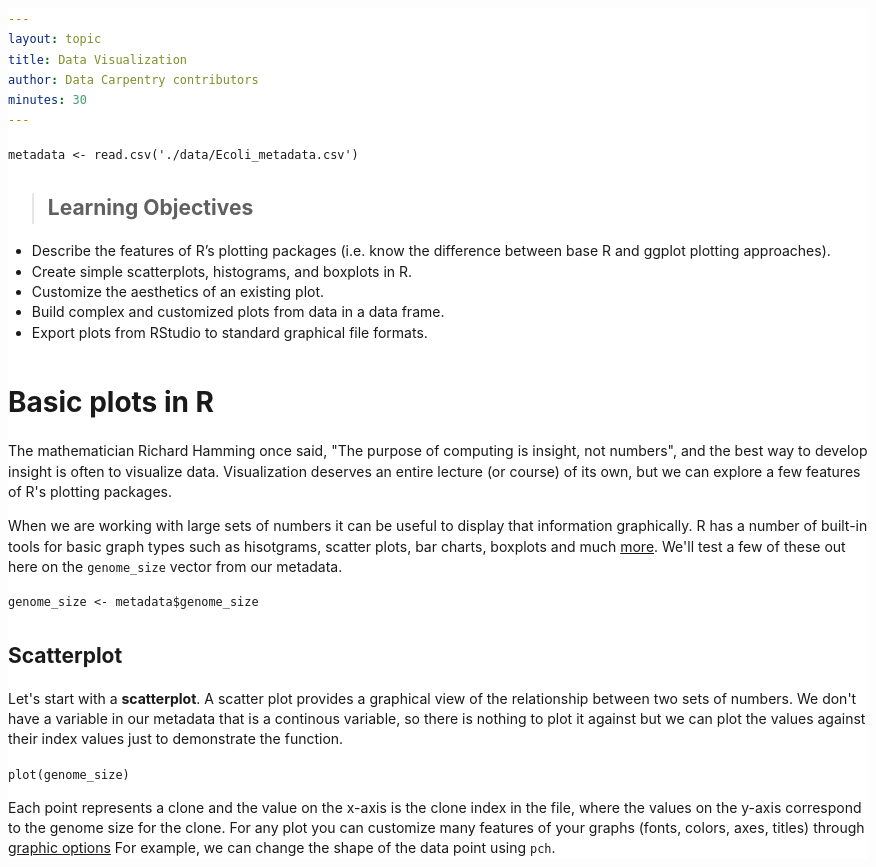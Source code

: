 ```yaml
---
layout: topic
title: Data Visualization
author: Data Carpentry contributors
minutes: 30
---
```


```
metadata <- read.csv('./data/Ecoli_metadata.csv')
```

> ## Learning Objectives
>
* Describe the features of R’s plotting packages (i.e. know the difference between base R and ggplot plotting approaches).
* Create simple scatterplots, histograms, and boxplots in R.
* Customize the aesthetics of an existing plot.
* Build complex and customized plots from data in a data frame.
* Export plots from RStudio to standard graphical file formats.

# Basic plots in R

The mathematician Richard Hamming once said, "The purpose of computing is insight, not numbers", and the best way to develop insight is often to visualize data. Visualization deserves an entire lecture (or course) of its own, but we can explore a few features of R's plotting packages.

When we are working with large sets of numbers it can be useful to display that information graphically. R has a number of built-in tools for basic graph types such as hisotgrams, scatter plots, bar charts, boxplots and much [more](http://www.statmethods.net/graphs/). We'll test a few of these out here on the `genome_size` vector from our metadata.


```
genome_size <- metadata$genome_size

```

## Scatterplot
Let's start with a **scatterplot**. A scatter plot provides a graphical view of the relationship between two sets of numbers. We don't have a variable in our metadata that is a continous variable, so there is nothing to plot it against but we can plot the values against their index values just to demonstrate the function.

```
plot(genome_size)
```

Each point represents a clone and the value on the x-axis is the clone index in the file, where the values on the y-axis correspond to the genome size for the clone. For any plot you can customize many features of your graphs (fonts, colors, axes, titles) through [graphic options](http://www.statmethods.net/advgraphs/parameters.html)
For example, we can change the shape of the data point using `pch`.
